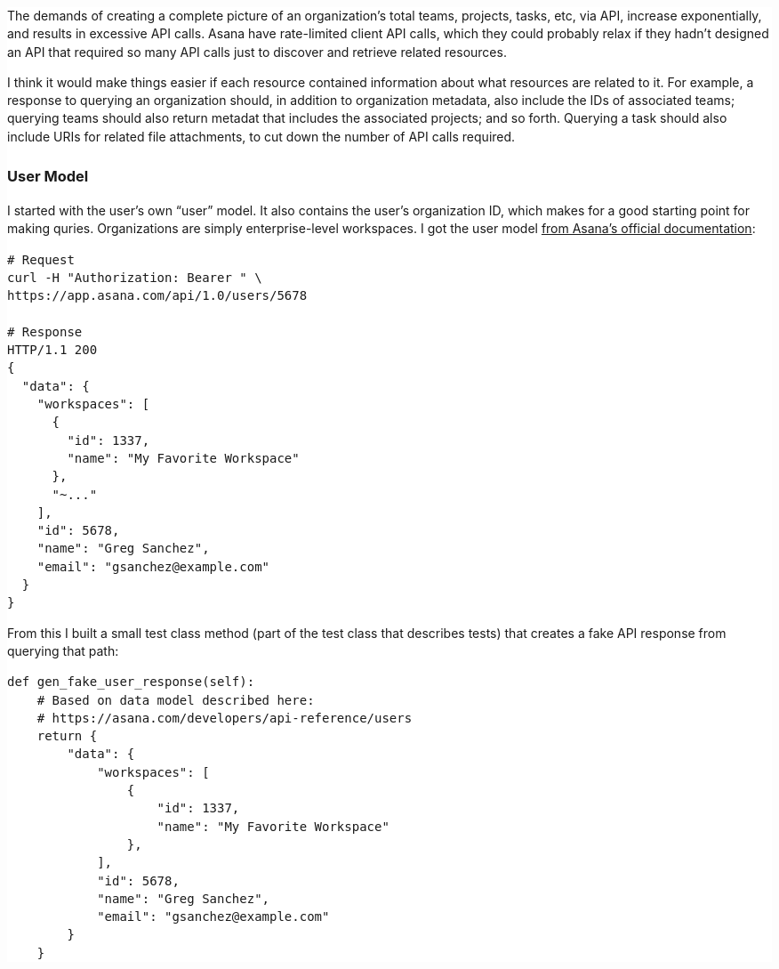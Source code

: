 The demands of creating a complete picture of an organization&#8217;s total teams, projects, tasks, etc, via API, increase exponentially, and results in excessive API calls. Asana have rate-limited client API calls, which they could probably relax if they hadn&#8217;t designed an API that required so many API calls just to discover and retrieve related resources.

I think it would make things easier if each resource contained information about what resources are related to it. For example, a response to querying an organization should, in addition to organization metadata, also include the IDs of associated teams; querying teams should also return metadat that includes the associated projects; and so forth. Querying a task should also include URIs for related file attachments, to cut down the number of API calls required.

### User Model

I started with the user&#8217;s own &#8220;user&#8221; model. It also contains the user&#8217;s organization ID, which makes for a good starting point for making quries. Organizations are simply enterprise-level workspaces. I got the user model <a href="https://asana.com/developers/api-reference/users" target="_blank" rel="noopener">from Asana&#8217;s official documentation</a>:

<pre># Request
curl -H "Authorization: Bearer " \
https://app.asana.com/api/1.0/users/5678

# Response
HTTP/1.1 200
{
  "data": {
    "workspaces": [
      {
        "id": 1337,
        "name": "My Favorite Workspace"
      },
      "~..."
    ],
    "id": 5678,
    "name": "Greg Sanchez",
    "email": "gsanchez@example.com"
  }
}
</pre>

From this I built a small test class method (part of the test class that describes tests) that creates a fake API response from querying that path:

<pre>def gen_fake_user_response(self):
    # Based on data model described here: 
    # https://asana.com/developers/api-reference/users
    return {
        "data": {
            "workspaces": [
                {
                    "id": 1337,
                    "name": "My Favorite Workspace"
                },
            ],
            "id": 5678,
            "name": "Greg Sanchez",
            "email": "gsanchez@example.com"
        }
    }
</pre>
